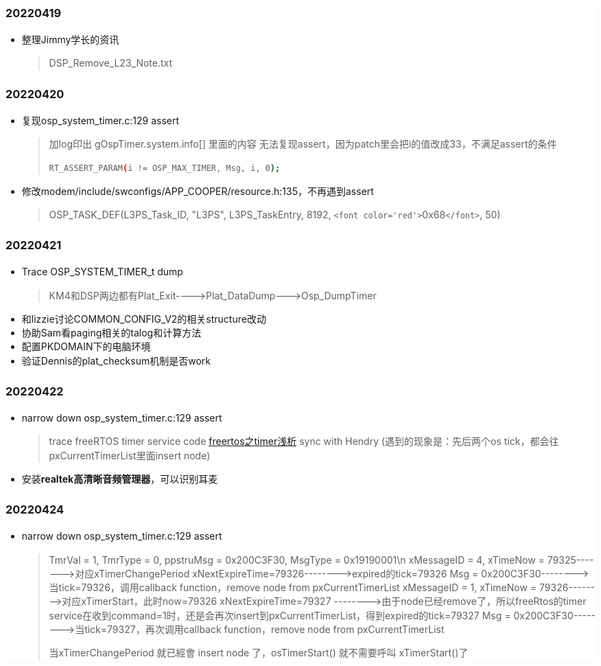 ### 20220419

* 整理Jimmy学长的资讯
  > DSP_Remove_L23_Note.txt
  >

### 20220420

* 复现osp_system_timer.c:129 assert
  > 加log印出 gOspTimer.system.info[] 里面的内容
  > 无法复现assert，因为patch里会把i的值改成33，不满足assert的条件
  >
  > ```sh
  > RT_ASSERT_PARAM(i != OSP_MAX_TIMER, Msg, i, 0);
  > ```
  >
* 修改modem/include/swconfigs/APP_COOPER/resource.h:135，不再遇到assert
  > OSP_TASK_DEF(L3PS_Task_ID, "L3PS", L3PS_TaskEntry, 8192, `<font color='red'>`0x68`</font>`, 50)
  >

### 20220421

* Trace OSP_SYSTEM_TIMER_t dump
  > KM4和DSP两边都有Plat_Exit---->Plat_DataDump--->Osp_DumpTimer
  >
* 和lizzie讨论COMMON_CONFIG_V2的相关structure改动
* 协助Sam看paging相关的talog和计算方法
* 配置PKDOMAIN下的电脑环境
* 验证Dennis的plat_checksum机制是否work

### 20220422

* narrow down osp_system_timer.c:129 assert
  > trace freeRTOS timer service code [freertos之timer浅析](https://blog.csdn.net/qq_33894122/article/details/84866270)
  > sync with Hendry (遇到的现象是：先后两个os tick，都会往pxCurrentTimerList里面insert node)
  >
* 安装**realtek高清晰音频管理器**，可以识别耳麦

### 20220424

* narrow down osp_system_timer.c:129 assert
  > TmrVal = 1, TmrType = 0, ppstruMsg = 0x200C3F30, MsgType = 0x19190001\n
  > xMessageID = 4, xTimeNow = 79325------->对应xTimerChangePeriod
  > xNextExpireTime=79326-------->expired的tick=79326
  > Msg = 0x200C3F30-------->当tick=79326，调用callback function，remove node from pxCurrentTimerList
  > xMessageID = 1, xTimeNow = 79326-------->对应xTimerStart，此时now=79326
  > xNextExpireTime=79327 -------->由于node已经remove了，所以freeRtos的timer service在收到command=1时，还是会再次insert到pxCurrentTimerList，得到expired的tick=79327
  > Msg = 0x200C3F30-------->当tick=79327，再次调用callback function，remove node from pxCurrentTimerList
  >
  > 当xTimerChangePeriod 就已經會 insert node 了，osTimerStart() 就不需要呼叫 xTimerStart()了
  >
